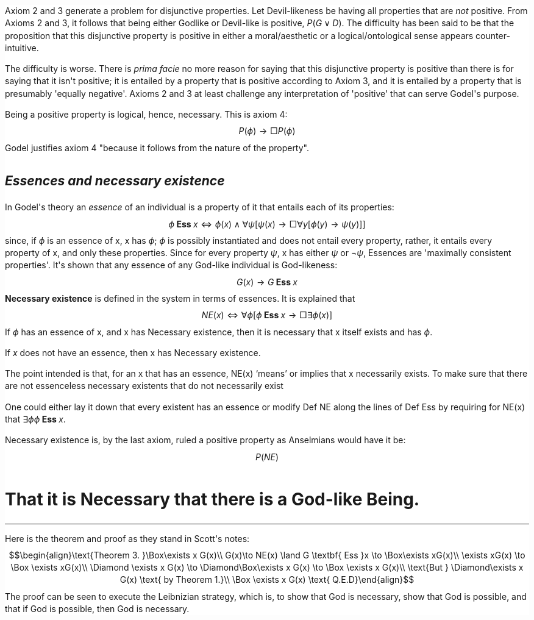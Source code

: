 Axiom 2 and 3 generate a problem for disjunctive properties. Let Devil-likeness be having all properties that are *not* positive. From Axioms 2 and 3, it follows that being either Godlike or Devil-like is positive, $P(G \lor D)$. The difficulty has been said to be that the proposition that this disjunctive property is positive in either a moral/aesthetic or a logical/ontological sense appears counter-intuitive.

The difficulty is worse. There is *prima facie* no more reason for saying that this disjunctive property is positive than there is for saying that it isn't positive; it is entailed by a property that is positive according to Axiom 3, and it is entailed by a property that is presumably 'equally negative'. Axioms 2 and 3 at least challenge any interpretation of 'positive' that can serve Godel's purpose.

Being a positive property is logical, hence, necessary. This is axiom 4: $$P(\phi) \to \Box P(\phi)$$
Godel justifies axiom 4 "because it follows from the nature of the property".

## *Essences and necessary existence*
In Godel's theory an *essence* of an individual is a property of it that entails each of its properties: $$\phi \textbf{ Ess }x \iff \phi(x) \land \forall \psi[\psi (x) \to \Box \forall y[\phi(y) \to \psi(y)]]$$
since, if $\phi$ is an essence of x, x has $\phi$; $\phi$ is possibly instantiated and does not entail every property, rather, it entails every property of x, and only these properties. Since for every property $\psi$, x has either $\psi$ or $\neg \psi$, Essences are 'maximally consistent properties'. It's shown that any essence of any God-like individual is God-likeness: $$G(x) \to G \textbf{ Ess } x$$
**Necessary existence** is defined in the system in terms of essences. It is explained that $$NE(x) \iff \forall \phi[\phi \textbf{ Ess }x \to \Box\exists\phi(x)]$$
If $\phi$ has an essence of x, and x has Necessary existence, then it is necessary that x itself exists and has $\phi$.

If $x$ does not have an essence, then x has Necessary existence. 

The point intended is that, for an x that has an essence, NE(x) ‘means’ or implies that x necessarily exists. To make sure that there are not essenceless necessary existents that do not necessarily exist

One could either lay it down that every existent has an essence or modify Def NE along the lines of Def Ess by requiring for NE(x) that $\exists \phi\phi \textbf{ Ess } x$.

Necessary existence is, by the last axiom, ruled a positive property as Anselmians would have it be: $$P(NE)$$
# That it is Necessary that there is a God-like Being.
---
Here is the theorem and proof as they stand in Scott's notes: $$\begin{align}\text{Theorem 3. }\Box\exists x G(x)\\
G(x)\to NE(x) \land G \textbf{ Ess }x \to \Box\exists xG(x)\\
\exists xG(x) \to \Box \exists xG(x)\\
\Diamond \exists x G(x) \to \Diamond\Box\exists x G(x) \to \Box \exists x G(x)\\
\text{But } \Diamond\exists x G(x) \text{ by Theorem 1.}\\
\Box \exists x G(x) \text{ Q.E.D}\end{align}$$
The proof can be seen to execute the Leibnizian strategy, which is, to show that God is necessary, show that God is possible, and that if God is possible, then God is necessary. 
